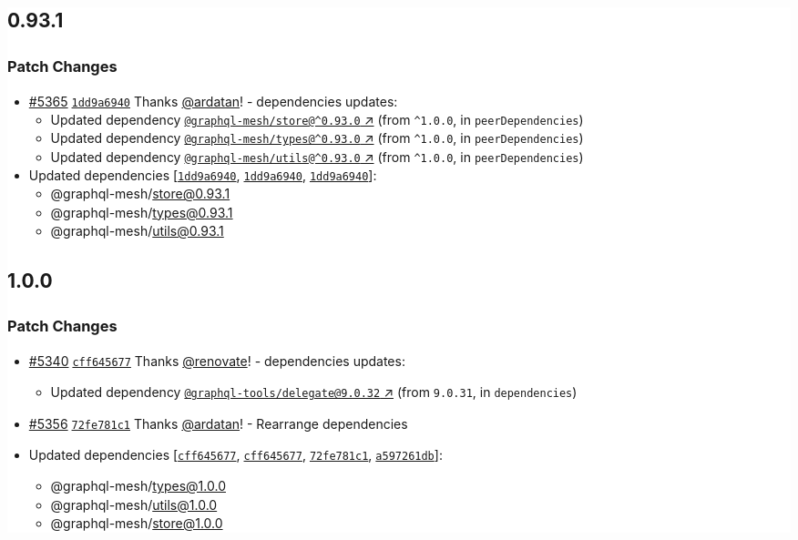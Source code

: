 ## 0.93.1

### Patch Changes

- [#5365](https://github.com/Urigo/graphql-mesh/pull/5365)
  [`1dd9a6940`](https://github.com/Urigo/graphql-mesh/commit/1dd9a694092094c7f00c6ca53686becadee62cb8)
  Thanks [@ardatan](https://github.com/ardatan)! - dependencies updates:
  - Updated dependency
    [`@graphql-mesh/store@^0.93.0` ↗︎](https://www.npmjs.com/package/@graphql-mesh/store/v/0.93.0)
    (from `^1.0.0`, in `peerDependencies`)
  - Updated dependency
    [`@graphql-mesh/types@^0.93.0` ↗︎](https://www.npmjs.com/package/@graphql-mesh/types/v/0.93.0)
    (from `^1.0.0`, in `peerDependencies`)
  - Updated dependency
    [`@graphql-mesh/utils@^0.93.0` ↗︎](https://www.npmjs.com/package/@graphql-mesh/utils/v/0.93.0)
    (from `^1.0.0`, in `peerDependencies`)
- Updated dependencies
  [[`1dd9a6940`](https://github.com/Urigo/graphql-mesh/commit/1dd9a694092094c7f00c6ca53686becadee62cb8),
  [`1dd9a6940`](https://github.com/Urigo/graphql-mesh/commit/1dd9a694092094c7f00c6ca53686becadee62cb8),
  [`1dd9a6940`](https://github.com/Urigo/graphql-mesh/commit/1dd9a694092094c7f00c6ca53686becadee62cb8)]:
  - @graphql-mesh/store@0.93.1
  - @graphql-mesh/types@0.93.1
  - @graphql-mesh/utils@0.93.1

## 1.0.0

### Patch Changes

- [#5340](https://github.com/Urigo/graphql-mesh/pull/5340)
  [`cff645677`](https://github.com/Urigo/graphql-mesh/commit/cff645677c680e248ed718e5bb98ece5a41f9c0f)
  Thanks [@renovate](https://github.com/apps/renovate)! - dependencies updates:

  - Updated dependency
    [`@graphql-tools/delegate@9.0.32` ↗︎](https://www.npmjs.com/package/@graphql-tools/delegate/v/9.0.32)
    (from `9.0.31`, in `dependencies`)

- [#5356](https://github.com/Urigo/graphql-mesh/pull/5356)
  [`72fe781c1`](https://github.com/Urigo/graphql-mesh/commit/72fe781c15f20ad2af792b8245aedfdcc742e048)
  Thanks [@ardatan](https://github.com/ardatan)! - Rearrange dependencies

- Updated dependencies
  [[`cff645677`](https://github.com/Urigo/graphql-mesh/commit/cff645677c680e248ed718e5bb98ece5a41f9c0f),
  [`cff645677`](https://github.com/Urigo/graphql-mesh/commit/cff645677c680e248ed718e5bb98ece5a41f9c0f),
  [`72fe781c1`](https://github.com/Urigo/graphql-mesh/commit/72fe781c15f20ad2af792b8245aedfdcc742e048),
  [`a597261db`](https://github.com/Urigo/graphql-mesh/commit/a597261dbb4f18c47bf7323695e853950ae500df)]:
  - @graphql-mesh/types@1.0.0
  - @graphql-mesh/utils@1.0.0
  - @graphql-mesh/store@1.0.0
